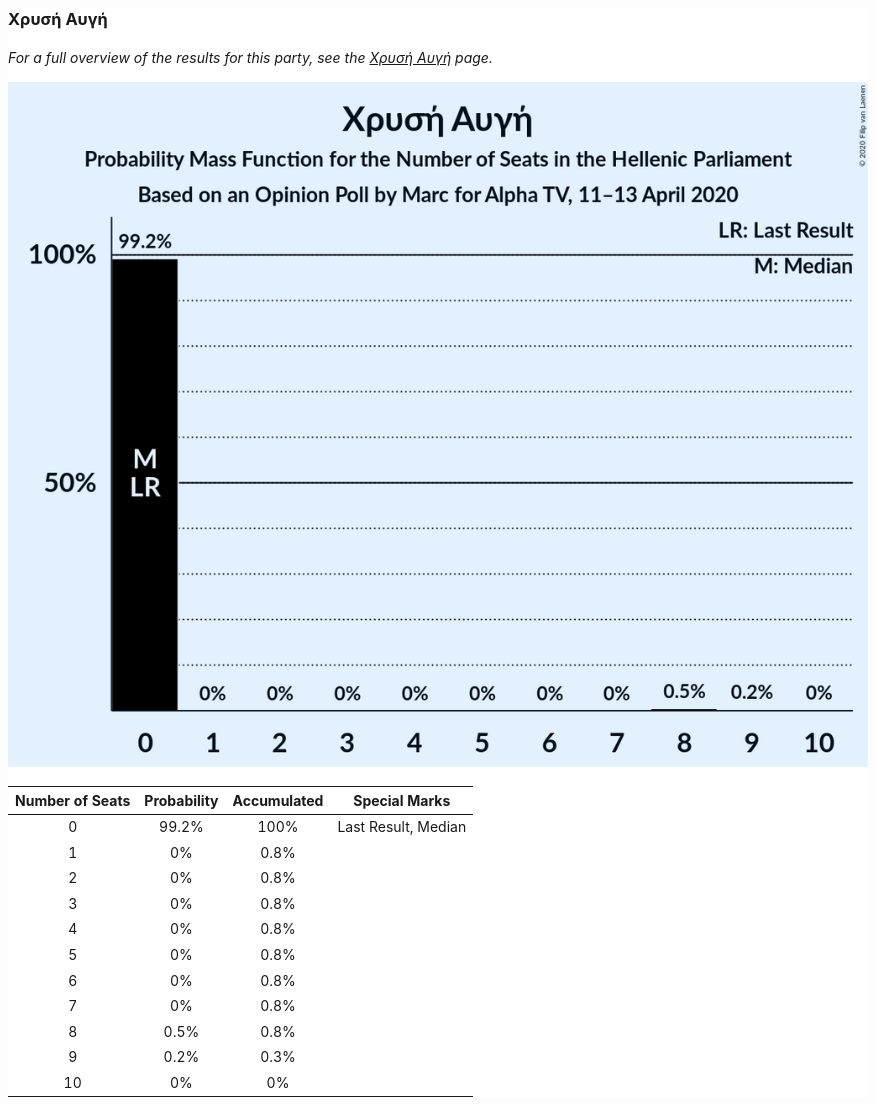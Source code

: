 ### Χρυσή Αυγή

*For a full overview of the results for this party, see the [Χρυσή Αυγή](party-χρυσήαυγή.html) page.*

![Graph with seats probability mass function not yet produced](2020-04-13-Marc-seats-pmf-χρυσήαυγή.png "Seats Probability Mass Function")

| Number of Seats | Probability | Accumulated | Special Marks |
|:---------------:|:-----------:|:-----------:|:-------------:|
| 0 | 99.2% | 100% | Last Result, Median |
| 1 | 0% | 0.8% |  |
| 2 | 0% | 0.8% |  |
| 3 | 0% | 0.8% |  |
| 4 | 0% | 0.8% |  |
| 5 | 0% | 0.8% |  |
| 6 | 0% | 0.8% |  |
| 7 | 0% | 0.8% |  |
| 8 | 0.5% | 0.8% |  |
| 9 | 0.2% | 0.3% |  |
| 10 | 0% | 0% |  |
